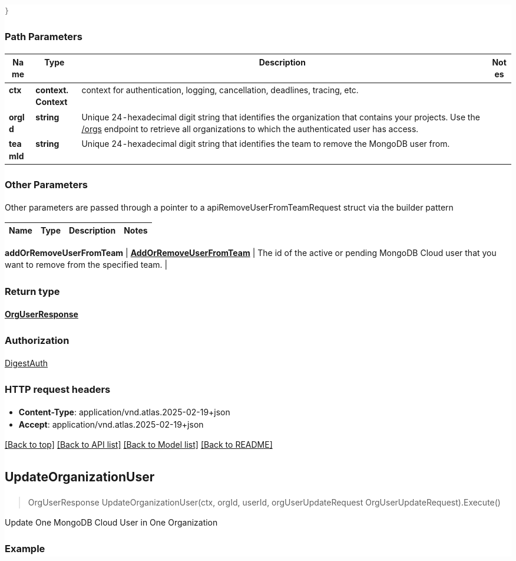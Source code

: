 ```go
}
```

### Path Parameters


Name | Type | Description  | Notes
------------- | ------------- | ------------- | -------------
**ctx** | **context.Context** | context for authentication, logging, cancellation, deadlines, tracing, etc.
**orgId** | **string** | Unique 24-hexadecimal digit string that identifies the organization that contains your projects. Use the [/orgs](#tag/Organizations/operation/listOrganizations) endpoint to retrieve all organizations to which the authenticated user has access. | 
**teamId** | **string** | Unique 24-hexadecimal digit string that identifies the team to remove the MongoDB user from. | 

### Other Parameters

Other parameters are passed through a pointer to a apiRemoveUserFromTeamRequest struct via the builder pattern


Name | Type | Description  | Notes
------------- | ------------- | ------------- | -------------


 **addOrRemoveUserFromTeam** | [**AddOrRemoveUserFromTeam**](AddOrRemoveUserFromTeam.md) | The id of the active or pending MongoDB Cloud user that you want to remove from the specified team. | 

### Return type

[**OrgUserResponse**](OrgUserResponse.md)

### Authorization
[DigestAuth](../README.md#Authentication)

### HTTP request headers

- **Content-Type**: application/vnd.atlas.2025-02-19+json
- **Accept**: application/vnd.atlas.2025-02-19+json

[[Back to top]](#) [[Back to API list]](../README.md#documentation-for-api-endpoints)
[[Back to Model list]](../README.md#documentation-for-models)
[[Back to README]](../README.md)


## UpdateOrganizationUser

> OrgUserResponse UpdateOrganizationUser(ctx, orgId, userId, orgUserUpdateRequest OrgUserUpdateRequest).Execute()

Update One MongoDB Cloud User in One Organization


### Example
